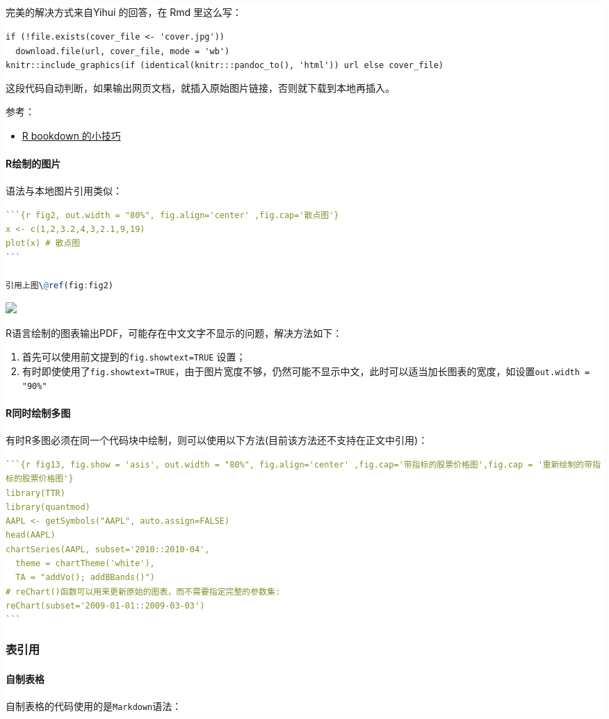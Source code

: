 完美的解决方式来自Yihui 的回答，在 Rmd 里这么写：

```
if (!file.exists(cover_file <- 'cover.jpg'))
  download.file(url, cover_file, mode = 'wb')
knitr::include_graphics(if (identical(knitr:::pandoc_to(), 'html')) url else cover_file)
```

这段代码自动判断，如果输出网页文档，就插入原始图片链接，否则就下载到本地再插入。

参考：
- [R bookdown 的小技巧](https://pzhao.org/zh/post/bookdown-tips/)

#### R绘制的图片

语法与本地图片引用类似：

```R
```{r fig2, out.width = "80%", fig.align='center' ,fig.cap='散点图'}
x <- c(1,2,3.2,4,3,2.1,9,19)
plot(x) # 散点图
​```

引用上图\@ref(fig:fig2) 
```

![](https://cdn.jsdelivr.net/gh/Henrry-Wu/FigBed@master/Figs/20200821130614.png)

R语言绘制的图表输出PDF，可能存在中文文字不显示的问题，解决方法如下：

1. 首先可以使用前文提到的`fig.showtext=TRUE` 设置；
2. 有时即使使用了`fig.showtext=TRUE`，由于图片宽度不够，仍然可能不显示中文，此时可以适当加长图表的宽度，如设置`out.width = "90%"`

#### R同时绘制多图

有时R多图必须在同一个代码块中绘制，则可以使用以下方法(目前该方法还不支持在正文中引用)：

```R
```{r fig13, fig.show = 'asis', out.width = "80%", fig.align='center' ,fig.cap='带指标的股票价格图',fig.cap = '重新绘制的带指标的股票价格图'}
library(TTR)
library(quantmod)
AAPL <- getSymbols("AAPL", auto.assign=FALSE)
head(AAPL)
chartSeries(AAPL, subset='2010::2010-04', 
  theme = chartTheme('white'),
  TA = "addVo(); addBBands()")
# reChart()函数可以用来更新原始的图表，而不需要指定完整的参数集:
reChart(subset='2009-01-01::2009-03-03')
​```
```

### 表引用

#### 自制表格

自制表格的代码使用的是`Markdown`语法：
